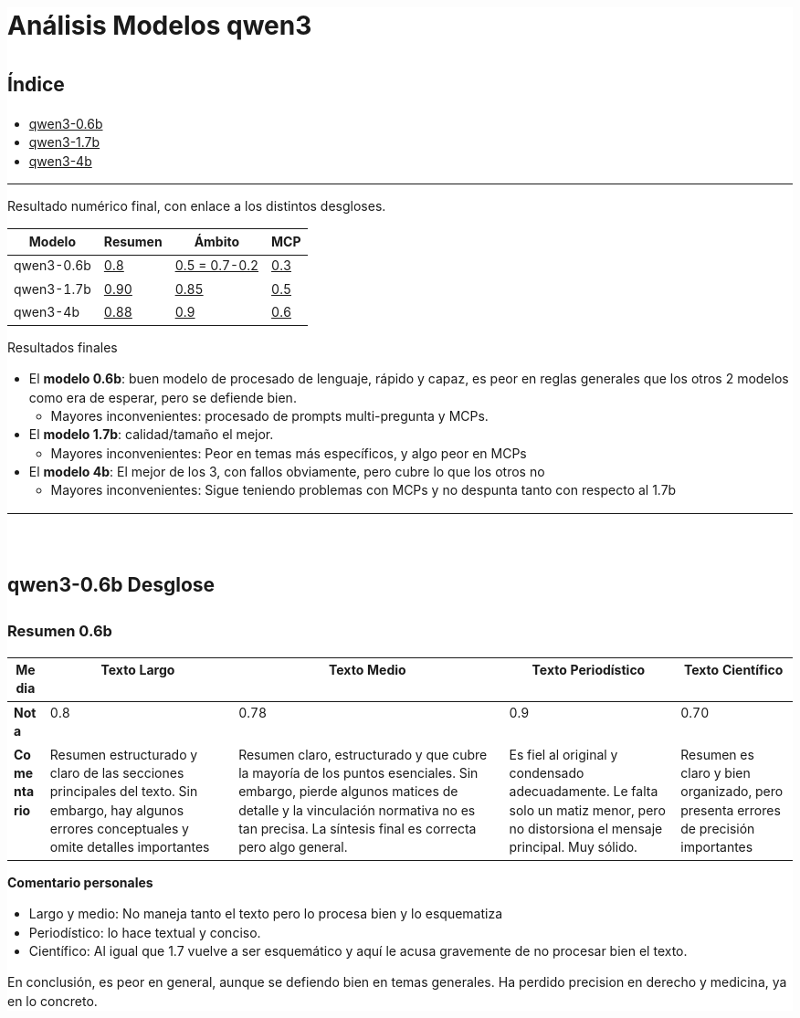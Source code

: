 # Análisis Modelos qwen3

## Índice

- [qwen3-0.6b](#qwen3-06b-desglose)
- [qwen3-1.7b](#qwen3-17b-desglose)
- [qwen3-4b](#qwen3-4b-desglose)

---

Resultado numérico final, con enlace a los distintos desgloses. 

| Modelo    | Resumen   |   Ámbito   | MCP       |  
|-----------|-----------|-----------|-----------| 
| qwen3-0.6b      |  [0.8](#resumen-06b) | [0.5 = 0.7-0.2](#ámbito-06b)   | [0.3](#mcp-06b)   | 
| qwen3-1.7b      |  [0.90](#resumen-17b) | [0.85](#ámbito-17b)    | [0.5](#mcp-17b)   | 
| qwen3-4b        | [0.88](#resumen-4b)  | [0.9](#ámbito-4b)   | [0.6](#mcp-4b)     | 


Resultados finales
- El **modelo 0.6b**: buen modelo de procesado de lenguaje, rápido y capaz, es peor en reglas generales que los otros 2 modelos como era de esperar, pero se defiende bien. 
    - Mayores inconvenientes: procesado de prompts multi-pregunta y MCPs.  
- El **modelo 1.7b**: calidad/tamaño el mejor.
    - Mayores inconvenientes: Peor en temas más específicos, y algo peor en MCPs
- El **modelo 4b**: El mejor de los 3, con fallos obviamente, pero cubre lo que los otros no
    - Mayores inconvenientes: Sigue teniendo problemas con MCPs y no despunta tanto con respecto al 1.7b
---

</br>

## qwen3-0.6b Desglose

### Resumen 0.6b

| Media     | Texto Largo   | Texto Medio   | Texto Periodístico | Texto Científico
|-----------|-----------|-----------|-----------|-----------|
| **Nota**          |   0.8      | 0.78     | 0.9 | 0.70 |
| **Comentario**    | Resumen estructurado y claro de las secciones principales del texto. Sin embargo, hay algunos errores conceptuales y omite detalles importantes | Resumen claro, estructurado y que cubre la mayoría de los puntos esenciales. Sin embargo, pierde algunos matices de detalle y la vinculación normativa no es tan precisa. La síntesis final es correcta pero algo general.   |  Es fiel al original y condensado adecuadamente. Le falta solo un matiz menor, pero no distorsiona el mensaje principal. Muy sólido.   | Resumen es claro y bien organizado, pero presenta errores de precisión importantes |

**Comentario personales**
- Largo y medio: No maneja tanto el texto pero lo procesa bien y lo esquematiza
- Periodístico: lo hace textual y conciso.
- Científico: Al igual que 1.7 vuelve a ser esquemático y aquí le acusa gravemente de no procesar bien el texto. 

En conclusión, es peor en general, aunque se defiendo bien en temas generales. Ha perdido precision en derecho y medicina, ya en lo concreto. 
